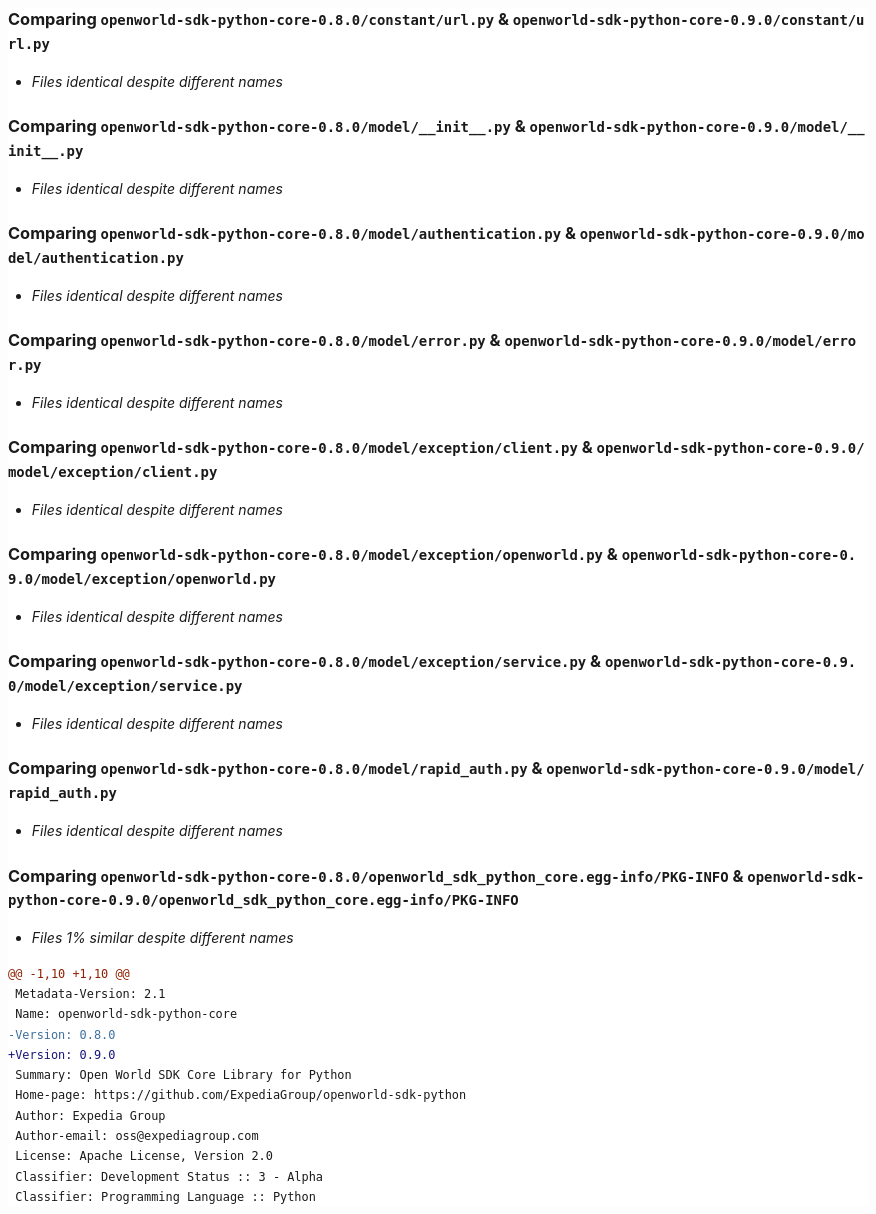 ### Comparing `openworld-sdk-python-core-0.8.0/constant/url.py` & `openworld-sdk-python-core-0.9.0/constant/url.py`

 * *Files identical despite different names*

### Comparing `openworld-sdk-python-core-0.8.0/model/__init__.py` & `openworld-sdk-python-core-0.9.0/model/__init__.py`

 * *Files identical despite different names*

### Comparing `openworld-sdk-python-core-0.8.0/model/authentication.py` & `openworld-sdk-python-core-0.9.0/model/authentication.py`

 * *Files identical despite different names*

### Comparing `openworld-sdk-python-core-0.8.0/model/error.py` & `openworld-sdk-python-core-0.9.0/model/error.py`

 * *Files identical despite different names*

### Comparing `openworld-sdk-python-core-0.8.0/model/exception/client.py` & `openworld-sdk-python-core-0.9.0/model/exception/client.py`

 * *Files identical despite different names*

### Comparing `openworld-sdk-python-core-0.8.0/model/exception/openworld.py` & `openworld-sdk-python-core-0.9.0/model/exception/openworld.py`

 * *Files identical despite different names*

### Comparing `openworld-sdk-python-core-0.8.0/model/exception/service.py` & `openworld-sdk-python-core-0.9.0/model/exception/service.py`

 * *Files identical despite different names*

### Comparing `openworld-sdk-python-core-0.8.0/model/rapid_auth.py` & `openworld-sdk-python-core-0.9.0/model/rapid_auth.py`

 * *Files identical despite different names*

### Comparing `openworld-sdk-python-core-0.8.0/openworld_sdk_python_core.egg-info/PKG-INFO` & `openworld-sdk-python-core-0.9.0/openworld_sdk_python_core.egg-info/PKG-INFO`

 * *Files 1% similar despite different names*

```diff
@@ -1,10 +1,10 @@
 Metadata-Version: 2.1
 Name: openworld-sdk-python-core
-Version: 0.8.0
+Version: 0.9.0
 Summary: Open World SDK Core Library for Python
 Home-page: https://github.com/ExpediaGroup/openworld-sdk-python
 Author: Expedia Group
 Author-email: oss@expediagroup.com
 License: Apache License, Version 2.0
 Classifier: Development Status :: 3 - Alpha
 Classifier: Programming Language :: Python
```
